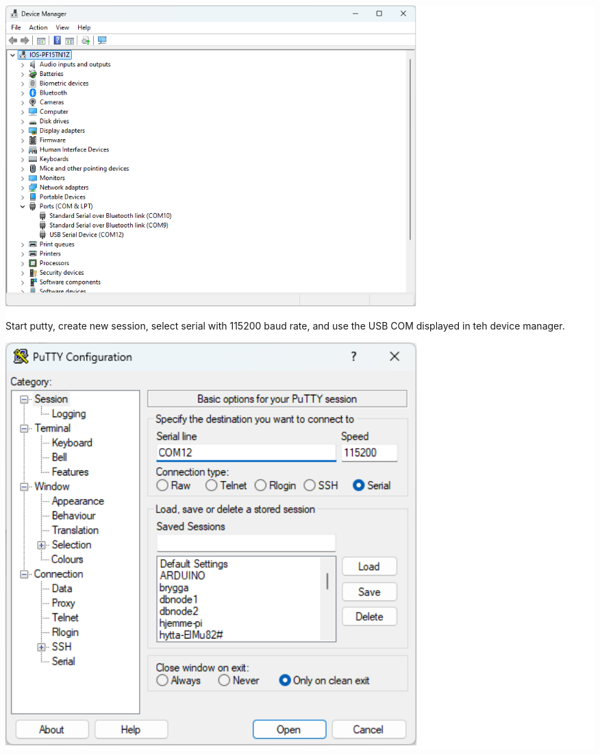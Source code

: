 
<img src="../images/device_manager.png" alt="Windows Device manager" width="600"/>


Start putty, create new session, select serial with 115200 baud rate, and use the USB COM displayed in teh device manager.  
  

<img src="../images/putty_serial.png" alt="putty configuration" width="600"/>
